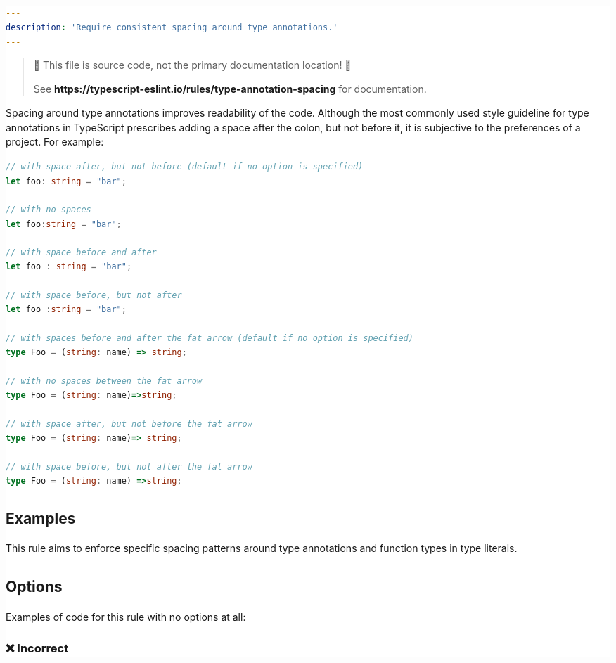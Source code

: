 ```yaml
---
description: 'Require consistent spacing around type annotations.'
---
```


> 🛑 This file is source code, not the primary documentation location! 🛑
>
> See **https://typescript-eslint.io/rules/type-annotation-spacing** for documentation.

Spacing around type annotations improves readability of the code. Although the most commonly used style guideline for type annotations in TypeScript prescribes adding a space after the colon, but not before it, it is subjective to the preferences of a project. For example:


```ts
// with space after, but not before (default if no option is specified)
let foo: string = "bar";

// with no spaces
let foo:string = "bar";

// with space before and after
let foo : string = "bar";

// with space before, but not after
let foo :string = "bar";

// with spaces before and after the fat arrow (default if no option is specified)
type Foo = (string: name) => string;

// with no spaces between the fat arrow
type Foo = (string: name)=>string;

// with space after, but not before the fat arrow
type Foo = (string: name)=> string;

// with space before, but not after the fat arrow
type Foo = (string: name) =>string;
```

## Examples

This rule aims to enforce specific spacing patterns around type annotations and function types in type literals.

## Options

Examples of code for this rule with no options at all:



### ❌ Incorrect
